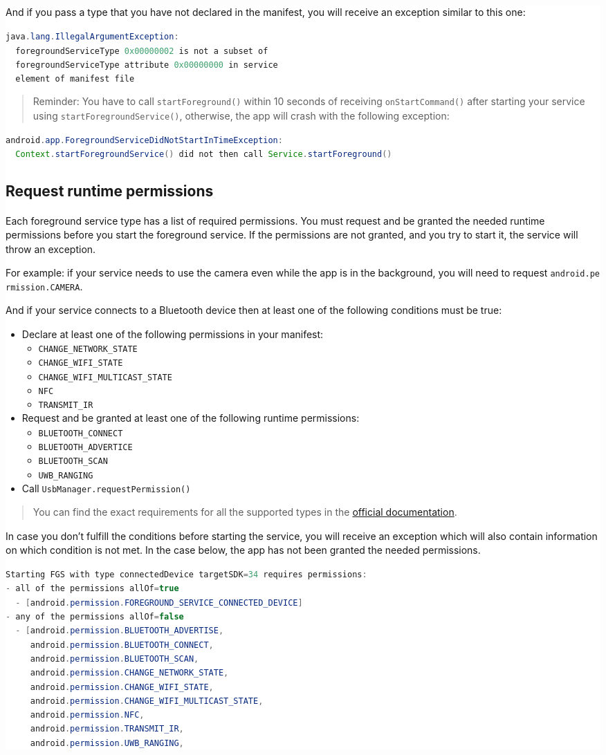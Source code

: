 And if you pass a type that you have not declared in the manifest, you will receive an exception similar to this one:



```java
java.lang.IllegalArgumentException: 
  foregroundServiceType 0x00000002 is not a subset of 
  foregroundServiceType attribute 0x00000000 in service 
  element of manifest file
```


> Reminder: You have to call  `startForeground()`  within 10 seconds of receiving  `onStartCommand()`  after starting your service using  `startForegroundService()`, otherwise, the app will crash with the following exception:


```java
android.app.ForegroundServiceDidNotStartInTimeException: 
  Context.startForegroundService() did not then call Service.startForeground()
```

## Request runtime permissions

Each foreground service type has a list of required permissions. You must request and be granted the needed runtime permissions before you start the foreground service. If the permissions are not granted, and you try to start it, the service will throw an exception.

For example: if your service needs to use the camera even while the app is in the background, you will need to request  `android.permission.CAMERA`.

And if your service connects to a Bluetooth device then at least one of the following conditions must be true:

-   Declare at least one of the following permissions in your manifest:  
    -  `CHANGE_NETWORK_STATE`  
    -  `CHANGE_WIFI_STATE`  
    -  `CHANGE_WIFI_MULTICAST_STATE`  
    -  `NFC`  
    -  `TRANSMIT_IR`
-   Request and be granted at least one of the following runtime permissions:  
    -  `BLUETOOTH_CONNECT`  
    -  `BLUETOOTH_ADVERTICE`  
    -  `BLUETOOTH_SCAN`  
    -  `UWB_RANGING`
-   Call  `UsbManager.requestPermission()`

> You can find the exact requirements for all the supported types in the  [official documentation](https://developer.android.com/about/versions/14/changes/fgs-types-required#use-cases).

In case you don’t fulfill the conditions before starting the service, you will receive an exception which will also contain information on which condition is not met. In the case below, the app has not been granted the needed permissions.




```java
Starting FGS with type connectedDevice targetSDK=34 requires permissions: 
- all of the permissions allOf=true 
  - [android.permission.FOREGROUND_SERVICE_CONNECTED_DEVICE] 
- any of the permissions allOf=false 
  - [android.permission.BLUETOOTH_ADVERTISE, 
     android.permission.BLUETOOTH_CONNECT, 
     android.permission.BLUETOOTH_SCAN, 
     android.permission.CHANGE_NETWORK_STATE, 
     android.permission.CHANGE_WIFI_STATE, 
     android.permission.CHANGE_WIFI_MULTICAST_STATE, 
     android.permission.NFC, 
     android.permission.TRANSMIT_IR, 
     android.permission.UWB_RANGING, 
```